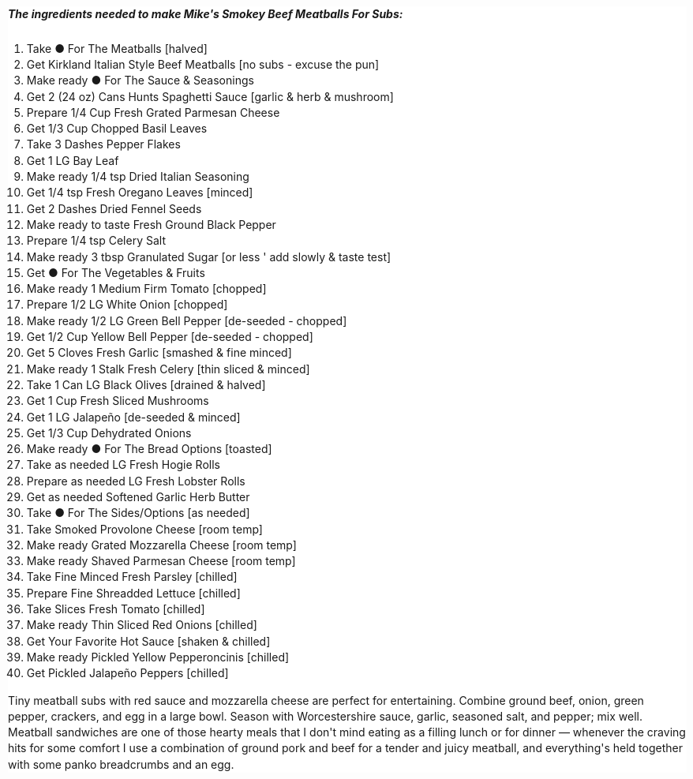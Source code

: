 

##### The ingredients needed to make Mike&#39;s Smokey Beef Meatballs For Subs:

1. Take  ● For The Meatballs [halved]
1. Get  Kirkland Italian Style Beef Meatballs [no subs - excuse the pun]
1. Make ready  ● For The Sauce &amp; Seasonings
1. Get 2 (24 oz) Cans Hunts Spaghetti Sauce [garlic &amp; herb &amp; mushroom]
1. Prepare 1/4 Cup Fresh Grated Parmesan Cheese
1. Get 1/3 Cup Chopped Basil Leaves
1. Take 3 Dashes Pepper Flakes
1. Get 1 LG Bay Leaf
1. Make ready 1/4 tsp Dried Italian Seasoning
1. Get 1/4 tsp Fresh Oregano Leaves [minced]
1. Get 2 Dashes Dried Fennel Seeds
1. Make ready to taste Fresh Ground Black Pepper
1. Prepare 1/4 tsp Celery Salt
1. Make ready 3 tbsp Granulated Sugar [or less &#39; add slowly &amp; taste test]
1. Get  ● For The Vegetables &amp; Fruits
1. Make ready 1 Medium Firm Tomato [chopped]
1. Prepare 1/2 LG White Onion [chopped]
1. Make ready 1/2 LG Green Bell Pepper [de-seeded - chopped]
1. Get 1/2 Cup Yellow Bell Pepper [de-seeded - chopped]
1. Get 5 Cloves Fresh Garlic [smashed &amp; fine minced]
1. Make ready 1 Stalk Fresh Celery [thin sliced &amp; minced]
1. Take 1 Can LG Black Olives [drained &amp; halved]
1. Get 1 Cup Fresh Sliced Mushrooms
1. Get 1 LG Jalapeño [de-seeded &amp; minced]
1. Get 1/3 Cup Dehydrated Onions
1. Make ready  ● For The Bread Options [toasted]
1. Take as needed LG Fresh Hogie Rolls
1. Prepare as needed LG Fresh Lobster Rolls
1. Get as needed Softened Garlic Herb Butter
1. Take  ● For The Sides/Options [as needed]
1. Take  Smoked Provolone Cheese [room temp]
1. Make ready  Grated Mozzarella Cheese [room temp]
1. Make ready  Shaved Parmesan Cheese [room temp]
1. Take  Fine Minced Fresh Parsley [chilled]
1. Prepare  Fine Shreadded Lettuce [chilled]
1. Take Slices Fresh Tomato [chilled]
1. Make ready  Thin Sliced Red Onions [chilled]
1. Get  Your Favorite Hot Sauce [shaken &amp; chilled]
1. Make ready  Pickled Yellow Pepperoncinis [chilled]
1. Get  Pickled Jalapeño Peppers [chilled]


Tiny meatball subs with red sauce and mozzarella cheese are perfect for entertaining. Combine ground beef, onion, green pepper, crackers, and egg in a large bowl. Season with Worcestershire sauce, garlic, seasoned salt, and pepper; mix well. Meatball sandwiches are one of those hearty meals that I don&#39;t mind eating as a filling lunch or for dinner — whenever the craving hits for some comfort I use a combination of ground pork and beef for a tender and juicy meatball, and everything&#39;s held together with some panko breadcrumbs and an egg. 
